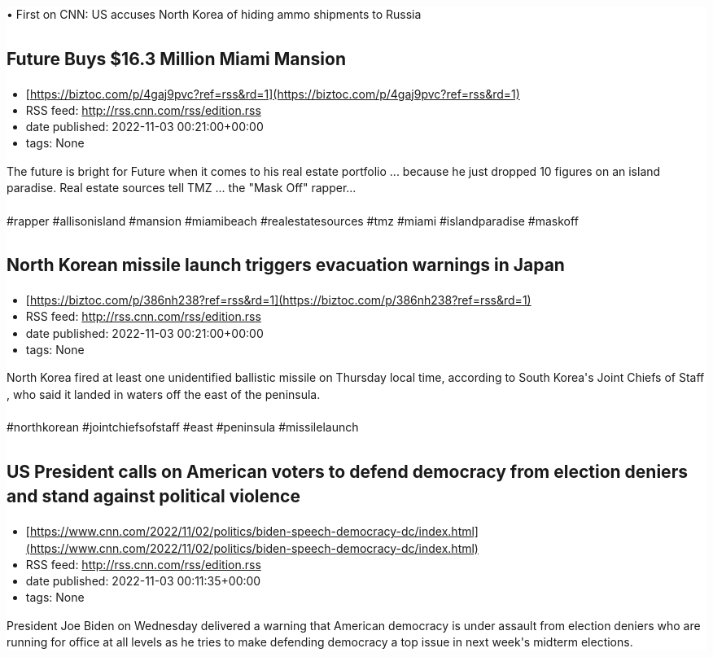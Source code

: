 • First on CNN: US accuses North Korea of hiding ammo shipments to Russia

## Future Buys $16.3 Million Miami Mansion
 - [https://biztoc.com/p/4gaj9pvc?ref=rss&rd=1](https://biztoc.com/p/4gaj9pvc?ref=rss&rd=1)
 - RSS feed: http://rss.cnn.com/rss/edition.rss
 - date published: 2022-11-03 00:21:00+00:00
 - tags: None

The future is bright for Future when it comes to his real estate portfolio ... because he just dropped 10 figures on an island paradise.
    Real estate sources tell TMZ ... the "Mask Off" rapper... <br /><br /> #rapper #allisonisland #mansion #miamibeach #realestatesources #tmz #miami #islandparadise #maskoff

## North Korean missile launch triggers evacuation warnings in Japan
 - [https://biztoc.com/p/386nh238?ref=rss&rd=1](https://biztoc.com/p/386nh238?ref=rss&rd=1)
 - RSS feed: http://rss.cnn.com/rss/edition.rss
 - date published: 2022-11-03 00:21:00+00:00
 - tags: None

North Korea fired at least one unidentified ballistic missile on Thursday local time, according to South Korea's Joint Chiefs of Staff , who said it landed in waters off the east of the peninsula. <br /><br /> #northkorean #jointchiefsofstaff #east #peninsula #missilelaunch

## US President calls on American voters to defend democracy from election deniers and stand against political violence
 - [https://www.cnn.com/2022/11/02/politics/biden-speech-democracy-dc/index.html](https://www.cnn.com/2022/11/02/politics/biden-speech-democracy-dc/index.html)
 - RSS feed: http://rss.cnn.com/rss/edition.rss
 - date published: 2022-11-03 00:11:35+00:00
 - tags: None

President Joe Biden on Wednesday delivered a warning that American democracy is under assault from election deniers who are running for office at all levels as he tries to make defending democracy a top issue in next week's midterm elections.
